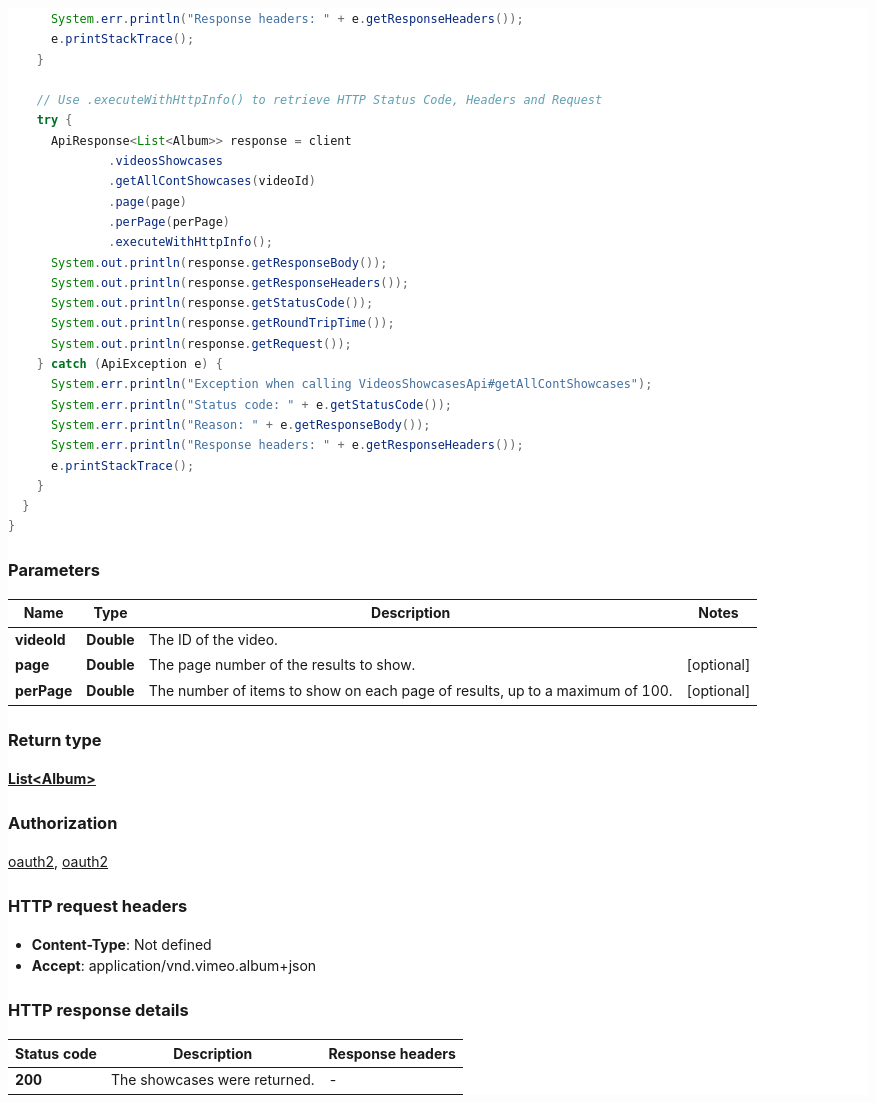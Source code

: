 ```java
      System.err.println("Response headers: " + e.getResponseHeaders());
      e.printStackTrace();
    }

    // Use .executeWithHttpInfo() to retrieve HTTP Status Code, Headers and Request
    try {
      ApiResponse<List<Album>> response = client
              .videosShowcases
              .getAllContShowcases(videoId)
              .page(page)
              .perPage(perPage)
              .executeWithHttpInfo();
      System.out.println(response.getResponseBody());
      System.out.println(response.getResponseHeaders());
      System.out.println(response.getStatusCode());
      System.out.println(response.getRoundTripTime());
      System.out.println(response.getRequest());
    } catch (ApiException e) {
      System.err.println("Exception when calling VideosShowcasesApi#getAllContShowcases");
      System.err.println("Status code: " + e.getStatusCode());
      System.err.println("Reason: " + e.getResponseBody());
      System.err.println("Response headers: " + e.getResponseHeaders());
      e.printStackTrace();
    }
  }
}

```

### Parameters

| Name | Type | Description  | Notes |
|------------- | ------------- | ------------- | -------------|
| **videoId** | **Double**| The ID of the video. | |
| **page** | **Double**| The page number of the results to show. | [optional] |
| **perPage** | **Double**| The number of items to show on each page of results, up to a maximum of 100. | [optional] |

### Return type

[**List&lt;Album&gt;**](Album.md)

### Authorization

[oauth2](../README.md#oauth2), [oauth2](../README.md#oauth2)

### HTTP request headers

 - **Content-Type**: Not defined
 - **Accept**: application/vnd.vimeo.album+json

### HTTP response details
| Status code | Description | Response headers |
|-------------|-------------|------------------|
| **200** | The showcases were returned. |  -  |

